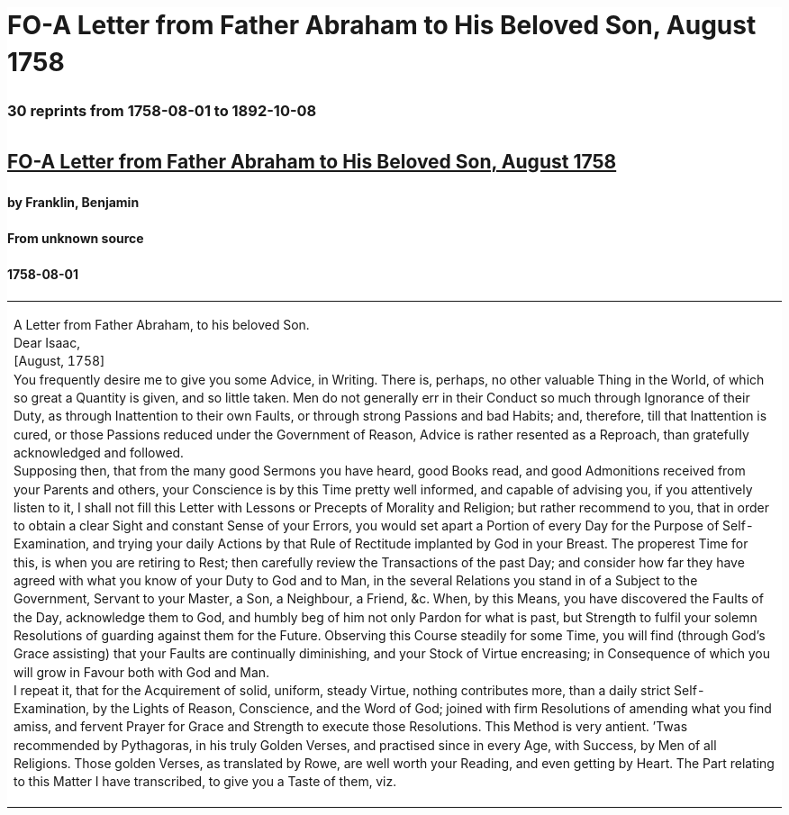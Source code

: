 
# FO-A Letter from Father Abraham to His Beloved Son, August 1758

### 30 reprints from 1758-08-01 to 1892-10-08

## [FO-A Letter from Father Abraham to His Beloved Son, August 1758](https://founders.archives.gov/documents/Franklin/01-08-02-0032)

#### by Franklin, Benjamin

#### From unknown source

#### 1758-08-01

<table style="width: 100%;"><tr><td style="width: 50%">

  
  
A Letter from Father Abraham, to his beloved Son.  
Dear Isaac,  
[August, 1758]  
You frequently desire me to give you some Advice, in Writing. There is, perhaps, no other valuable Thing in the World, of which so great a Quantity is given, and so little taken. Men do not generally err in their Conduct so much through Ignorance of their Duty, as through Inattention to their own Faults, or through strong Passions and bad Habits; and, therefore, till that Inattention is cured, or those Passions reduced under the Government of Reason, Advice is rather resented as a Reproach, than gratefully acknowledged and followed.  
Supposing then, that from the many good Sermons you have heard, good Books read, and good Admonitions received from your Parents and others, your Conscience is by this Time pretty well informed, and capable of advising you, if you attentively listen to it, I shall not fill this Letter with Lessons or Precepts of Morality and Religion; but rather recommend to you, that in order to obtain a clear Sight and constant Sense of your Errors, you would set apart a Portion of every Day for the Purpose of Self-Examination, and trying your daily Actions by that Rule of Rectitude implanted by God in your Breast. The properest Time for this, is when you are retiring to Rest; then carefully review the Transactions of the past Day; and consider how far they have agreed with what you know of your Duty to God and to Man, in the several Relations you stand in of a Subject to the Government, Servant to your Master, a Son, a Neighbour, a Friend, &amp;c. When, by this Means, you have discovered the Faults of the Day, acknowledge them to God, and humbly beg of him not only Pardon for what is past, but Strength to fulfil your solemn Resolutions of guarding against them for the Future. Observing this Course steadily for some Time, you will find (through God’s Grace assisting) that your Faults are continually diminishing, and your Stock of Virtue encreasing; in Consequence of which you will grow in Favour both with God and Man.  
I repeat it, that for the Acquirement of solid, uniform, steady Virtue, nothing contributes more, than a daily strict Self-Examination, by the Lights of Reason, Conscience, and the Word of God; joined with firm Resolutions of amending what you find amiss, and fervent Prayer for Grace and Strength to execute those Resolutions. This Method is very antient. ’Twas recommended by Pythagoras, in his truly Golden Verses, and practised since in every Age, with Success, by Men of all Religions. Those golden Verses, as translated by Rowe, are well worth your Reading, and even getting by Heart. The Part relating to this Matter I have transcribed, to give you a Taste of them, viz.  
  